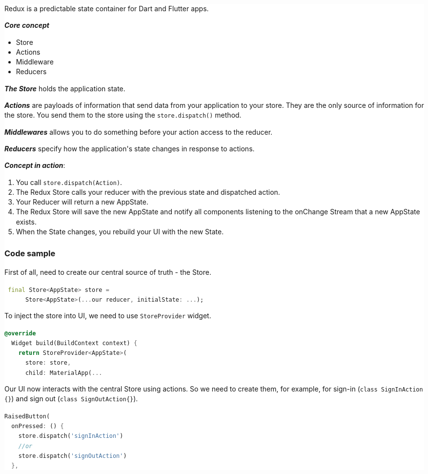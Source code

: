 Redux is a predictable state container for Dart and Flutter apps.

**_Core concept_**

- Store
- Actions
- Middleware
- Reducers

**_The Store_** holds the application state.

**_Actions_** are payloads of information that send data from your application to your store. They are the only source of information for the store. You send them to the store using the `store.dispatch()` method.

**_Middlewares_** allows you to do something before your action access to the reducer.

**_Reducers_** specify how the application's state changes in response to actions.

**_Concept in action_**:

1. You call `store.dispatch(Action)`.
2. The Redux Store calls your reducer with the previous state and dispatched action.
3. Your Reducer will return a new AppState.
4. The Redux Store will save the new AppState and notify all components listening to the onChange Stream that a new AppState exists.
5. When the State changes, you rebuild your UI with the new State.

### Code sample

First of all, need to create our central source of truth - the Store.

```dart
 final Store<AppState> store =
      Store<AppState>(...our reducer, initialState: ...);
```

To inject the store into UI, we need to use `StoreProvider` widget.

```dart
@override
  Widget build(BuildContext context) {
    return StoreProvider<AppState>(
      store: store,
      child: MaterialApp(...
```

Our UI now interacts with the central Store using actions. So we need to create them, for example, for sign-in (`class SignInAction{}`) and sign out (`class SignOutAction{}`).

```dart
RaisedButton(
  onPressed: () {
    store.dispatch('signInAction')
    //or
    store.dispatch('signOutAction')
  },
```
